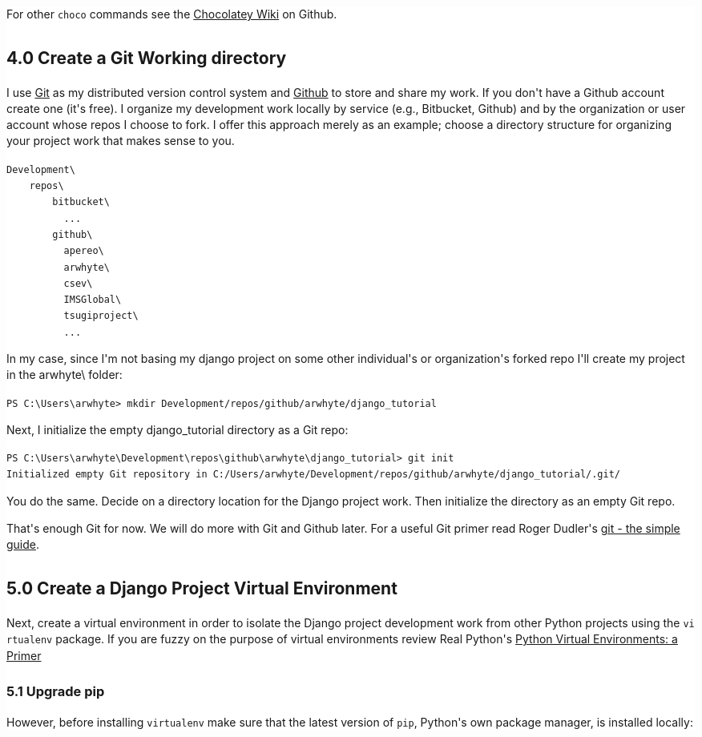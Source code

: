 For other `choco` commands see the [Chocolatey Wiki](https://github.com/chocolatey/choco/wiki/CommandsReference) on Github.

## <a name="gitworkingdir">4.0 Create a Git Working directory</a>
I use [Git](https://git-scm.com/) as my distributed version control system and [Github](https://github.com/) to store and share my work.  If you don't have a Github account create one (it's free). I organize my development work locally by service (e.g., Bitbucket, Github) and by the organization or user account whose repos I choose to fork.  I offer this approach merely as an example; choose a directory structure for organizing your project work that makes sense to you.

```
Development\
    repos\
        bitbucket\
          ...
        github\
          apereo\
          arwhyte\
          csev\
          IMSGlobal\
          tsugiproject\
          ...
```

In my case, since I'm not basing my django project on some other individual's or organization's 
forked repo I'll create my project in the arwhyte\ folder:

```commandline
PS C:\Users\arwhyte> mkdir Development/repos/github/arwhyte/django_tutorial
```

Next, I initialize the empty django_tutorial directory as a Git repo:

```commandline
PS C:\Users\arwhyte\Development\repos\github\arwhyte\django_tutorial> git init
Initialized empty Git repository in C:/Users/arwhyte/Development/repos/github/arwhyte/django_tutorial/.git/
```

You do the same.  Decide on a directory location for the Django project work.  Then initialize the directory as an empty Git repo.

That's enough Git for now.  We will do more with Git and Github later.  For a useful Git primer read Roger Dudler's [git - the simple guide](http://rogerdudler.github.io/git-guide/).

## <a name="venv">5.0 Create a Django Project Virtual Environment</a>
Next, create a virtual environment in order to isolate the Django project development work from other Python projects using the `virtualenv` package. If you are fuzzy on the purpose of virtual environments review Real Python's [Python Virtual Environments: a Primer](https://realpython.com/python-virtual-environments-a-primer/)

### 5.1 Upgrade pip
However, before installing `virtualenv` make sure that the latest version of `pip`, Python's own package manager, is installed locally:
